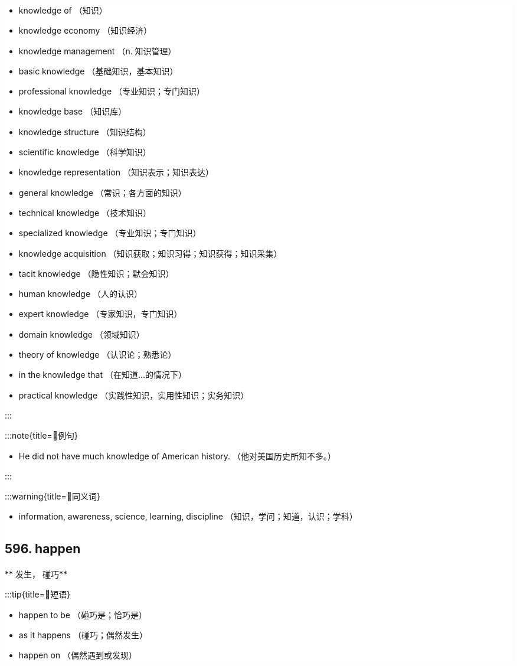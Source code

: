 - knowledge of （知识）

- knowledge economy （知识经济）

- knowledge management （n. 知识管理）

- basic knowledge （基础知识，基本知识）

- professional knowledge （专业知识；专门知识）

- knowledge base （知识库）

- knowledge structure （知识结构）

- scientific knowledge （科学知识）

- knowledge representation （知识表示；知识表达）

- general knowledge （常识；各方面的知识）

- technical knowledge （技术知识）

- specialized knowledge （专业知识；专门知识）

- knowledge acquisition （知识获取；知识习得；知识获得；知识采集）

- tacit knowledge （隐性知识；默会知识）

- human knowledge （人的认识）

- expert knowledge （专家知识，专门知识）

- domain knowledge （领域知识）

- theory of knowledge （认识论；熟悉论）

- in the knowledge that （在知道…的情况下）

- practical knowledge （实践性知识，实用性知识；实务知识）

:::

:::note{title=🎤例句}

- He did not have much knowledge of American history. （他对美国历史所知不多。）

:::

:::warning{title=🤔同义词}

- information, awareness, science, learning, discipline （知识，学问；知道，认识；学科）


## 596. happen

**  发生， 碰巧**

:::tip{title=🤩短语}

- happen to be （碰巧是；恰巧是）

- as it happens （碰巧；偶然发生）

- happen on （偶然遇到或发现）
